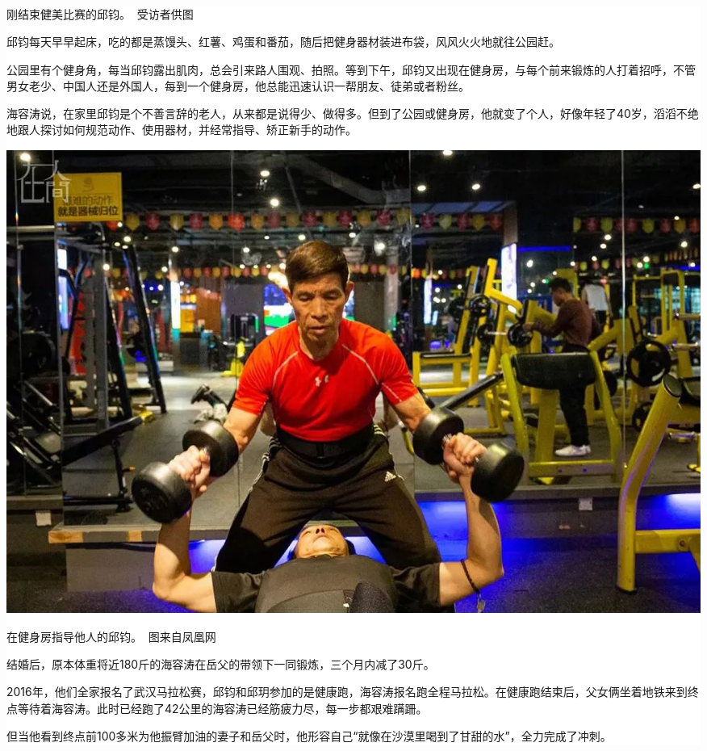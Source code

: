 刚结束健美比赛的邱钧。  受访者供图

  

邱钧每天早早起床，吃的都是蒸馒头、红薯、鸡蛋和番茄，随后把健身器材装进布袋，风风火火地就往公园赶。

  
公园里有个健身角，每当邱钧露出肌肉，总会引来路人围观、拍照。等到下午，邱钧又出现在健身房，与每个前来锻炼的人打着招呼，不管男女老少、中国人还是外国人，每到一个健身房，他总能迅速认识一帮朋友、徒弟或者粉丝。

  
海容涛说，在家里邱钧是个不善言辞的老人，从来都是说得少、做得多。但到了公园或健身房，他就变了个人，好像年轻了40岁，滔滔不绝地跟人探讨如何规范动作、使用器材，并经常指导、矫正新手的动作。  

  

![](/images/post/6126c4b9f42578f51b1eac4b44280cb6.jpg)

在健身房指导他人的邱钧。  图来自凤凰网

  

结婚后，原本体重将近180斤的海容涛在岳父的带领下一同锻炼，三个月内减了30斤。

  
2016年，他们全家报名了武汉马拉松赛，邱钧和邱玥参加的是健康跑，海容涛报名跑全程马拉松。在健康跑结束后，父女俩坐着地铁来到终点等待着海容涛。此时已经跑了42公里的海容涛已经筋疲力尽，每一步都艰难蹒跚。

  
但当他看到终点前100多米为他振臂加油的妻子和岳父时，他形容自己“就像在沙漠里喝到了甘甜的水”，全力完成了冲刺。

  